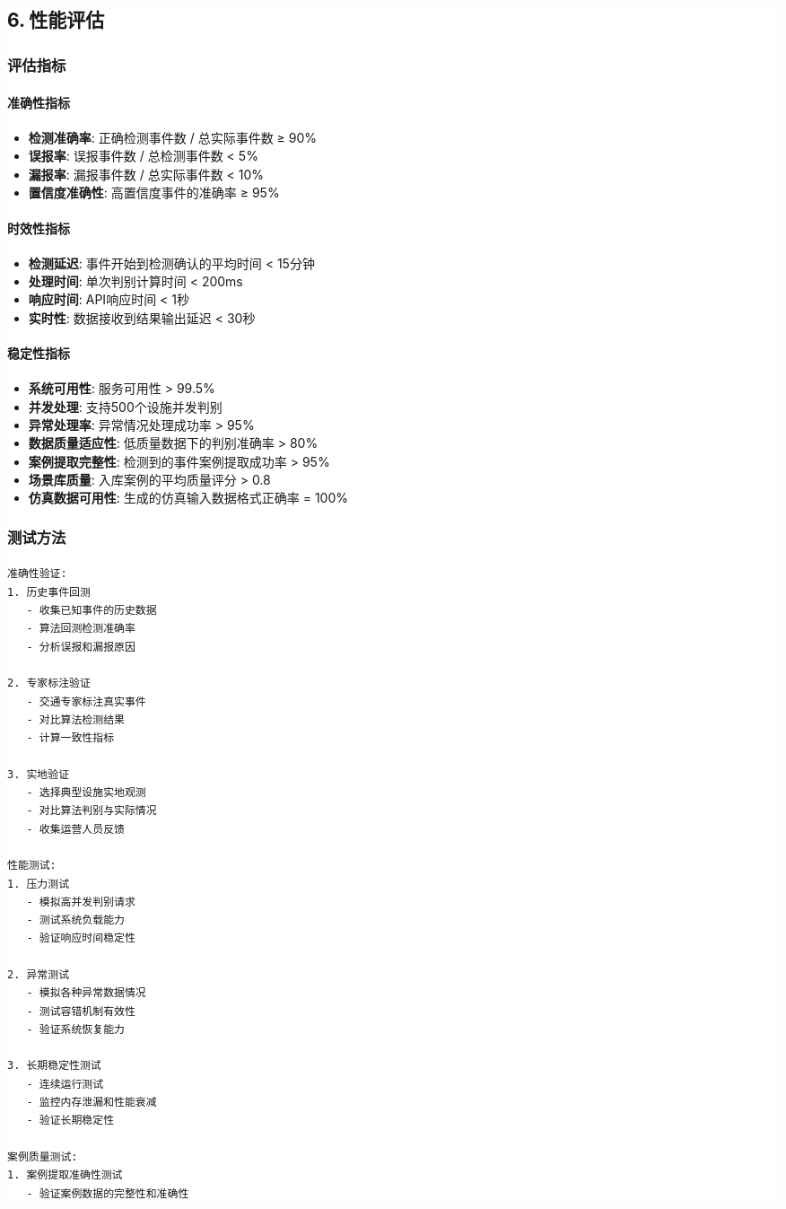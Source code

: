 
## 6. 性能评估

### 评估指标

#### 准确性指标
- **检测准确率**: 正确检测事件数 / 总实际事件数 ≥ 90%
- **误报率**: 误报事件数 / 总检测事件数 < 5%
- **漏报率**: 漏报事件数 / 总实际事件数 < 10%
- **置信度准确性**: 高置信度事件的准确率 ≥ 95%

#### 时效性指标
- **检测延迟**: 事件开始到检测确认的平均时间 < 15分钟
- **处理时间**: 单次判别计算时间 < 200ms
- **响应时间**: API响应时间 < 1秒
- **实时性**: 数据接收到结果输出延迟 < 30秒

#### 稳定性指标
- **系统可用性**: 服务可用性 > 99.5%
- **并发处理**: 支持500个设施并发判别
- **异常处理率**: 异常情况处理成功率 > 95%
- **数据质量适应性**: 低质量数据下的判别准确率 > 80%
- **案例提取完整性**: 检测到的事件案例提取成功率 > 95%
- **场景库质量**: 入库案例的平均质量评分 > 0.8
- **仿真数据可用性**: 生成的仿真输入数据格式正确率 = 100%

### 测试方法
```
准确性验证:
1. 历史事件回测
   - 收集已知事件的历史数据
   - 算法回测检测准确率
   - 分析误报和漏报原因

2. 专家标注验证
   - 交通专家标注真实事件
   - 对比算法检测结果
   - 计算一致性指标

3. 实地验证
   - 选择典型设施实地观测
   - 对比算法判别与实际情况
   - 收集运营人员反馈

性能测试:
1. 压力测试
   - 模拟高并发判别请求
   - 测试系统负载能力
   - 验证响应时间稳定性

2. 异常测试
   - 模拟各种异常数据情况
   - 测试容错机制有效性
   - 验证系统恢复能力

3. 长期稳定性测试
   - 连续运行测试
   - 监控内存泄漏和性能衰减
   - 验证长期稳定性

案例质量测试:
1. 案例提取准确性测试
   - 验证案例数据的完整性和准确性
```